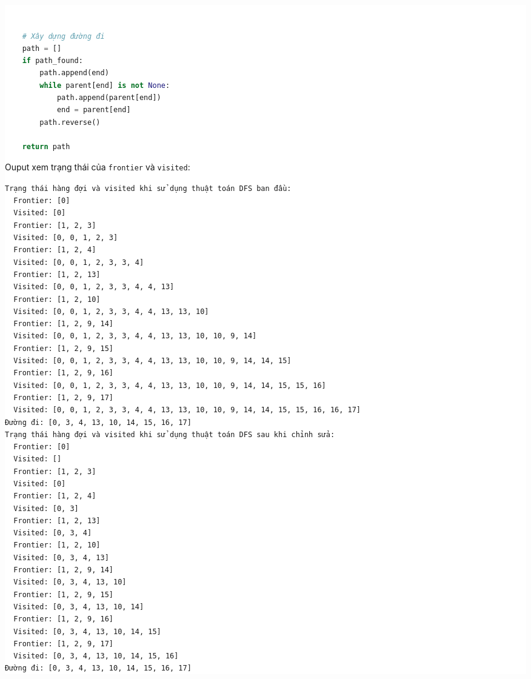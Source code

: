 ```python
        

    # Xây dựng đường đi
    path = []
    if path_found:
        path.append(end)
        while parent[end] is not None:
            path.append(parent[end])
            end = parent[end]
        path.reverse()

    return path
```

Ouput xem trạng thái của `frontier` và `visited`:

```output
Trạng thái hàng đợi và visited khi sử dụng thuật toán DFS ban đầu:
  Frontier: [0]
  Visited: [0]
  Frontier: [1, 2, 3]
  Visited: [0, 0, 1, 2, 3]
  Frontier: [1, 2, 4]
  Visited: [0, 0, 1, 2, 3, 3, 4]
  Frontier: [1, 2, 13]
  Visited: [0, 0, 1, 2, 3, 3, 4, 4, 13]
  Frontier: [1, 2, 10]
  Visited: [0, 0, 1, 2, 3, 3, 4, 4, 13, 13, 10]
  Frontier: [1, 2, 9, 14]
  Visited: [0, 0, 1, 2, 3, 3, 4, 4, 13, 13, 10, 10, 9, 14]
  Frontier: [1, 2, 9, 15]
  Visited: [0, 0, 1, 2, 3, 3, 4, 4, 13, 13, 10, 10, 9, 14, 14, 15]
  Frontier: [1, 2, 9, 16]
  Visited: [0, 0, 1, 2, 3, 3, 4, 4, 13, 13, 10, 10, 9, 14, 14, 15, 15, 16]
  Frontier: [1, 2, 9, 17]
  Visited: [0, 0, 1, 2, 3, 3, 4, 4, 13, 13, 10, 10, 9, 14, 14, 15, 15, 16, 16, 17]
Đường đi: [0, 3, 4, 13, 10, 14, 15, 16, 17]
Trạng thái hàng đợi và visited khi sử dụng thuật toán DFS sau khi chỉnh sửa:
  Frontier: [0]
  Visited: []
  Frontier: [1, 2, 3]
  Visited: [0]
  Frontier: [1, 2, 4]
  Visited: [0, 3]
  Frontier: [1, 2, 13]
  Visited: [0, 3, 4]
  Frontier: [1, 2, 10]
  Visited: [0, 3, 4, 13]
  Frontier: [1, 2, 9, 14]
  Visited: [0, 3, 4, 13, 10]
  Frontier: [1, 2, 9, 15]
  Visited: [0, 3, 4, 13, 10, 14]
  Frontier: [1, 2, 9, 16]
  Visited: [0, 3, 4, 13, 10, 14, 15]
  Frontier: [1, 2, 9, 17]
  Visited: [0, 3, 4, 13, 10, 14, 15, 16]
Đường đi: [0, 3, 4, 13, 10, 14, 15, 16, 17]
```
